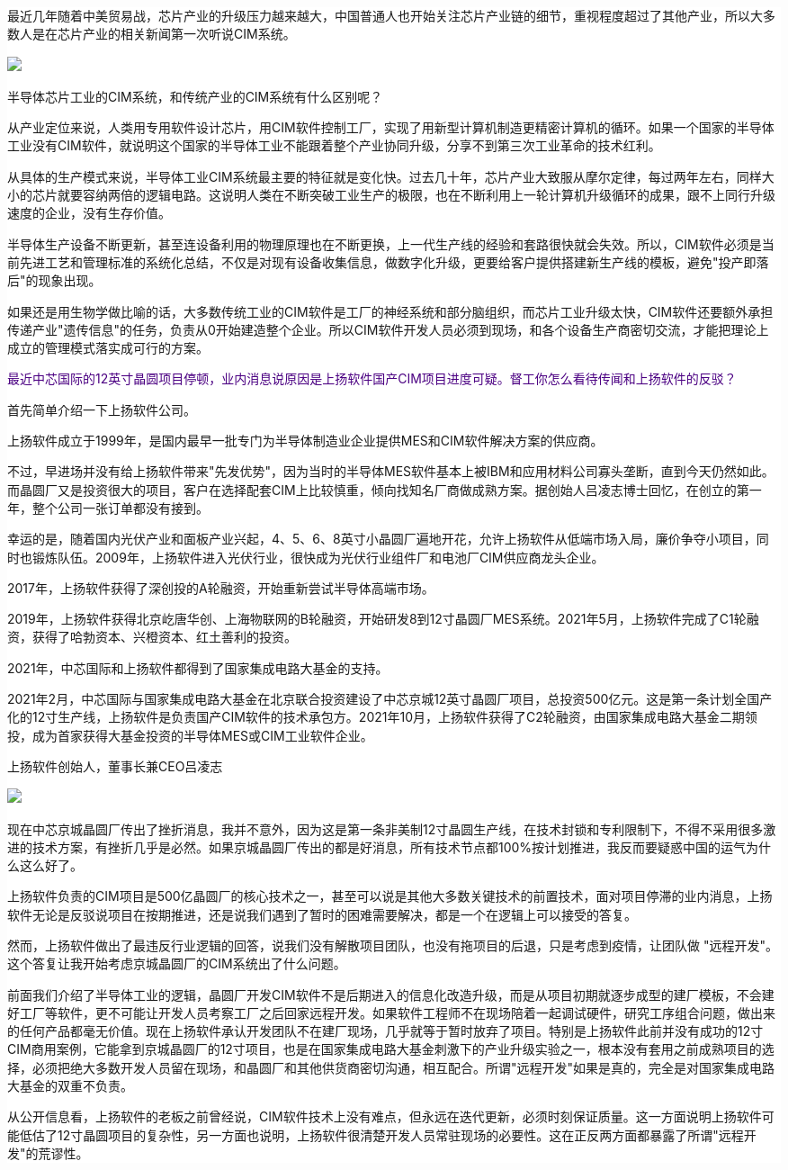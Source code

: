 最近几年随着中美贸易战，芯片产业的升级压力越来越大，中国普通人也开始关注芯片产业链的细节，重视程度超过了其他产业，所以大多数人是在芯片产业的相关新闻第一次听说CIM系统。

![](https://img.bedtime.news/2023/01/29/63d6234399c0a.png)

半导体芯片工业的CIM系统，和传统产业的CIM系统有什么区别呢？

从产业定位来说，人类用专用软件设计芯片，用CIM软件控制工厂，实现了用新型计算机制造更精密计算机的循环。如果一个国家的半导体工业没有CIM软件，就说明这个国家的半导体工业不能跟着整个产业协同升级，分享不到第三次工业革命的技术红利。

从具体的生产模式来说，半导体工业CIM系统最主要的特征就是变化快。过去几十年，芯片产业大致服从摩尔定律，每过两年左右，同样大小的芯片就要容纳两倍的逻辑电路。这说明人类在不断突破工业生产的极限，也在不断利用上一轮计算机升级循环的成果，跟不上同行升级速度的企业，没有生存价值。

半导体生产设备不断更新，甚至连设备利用的物理原理也在不断更换，上一代生产线的经验和套路很快就会失效。所以，CIM软件必须是当前先进工艺和管理标准的系统化总结，不仅是对现有设备收集信息，做数字化升级，更要给客户提供搭建新生产线的模板，避免"投产即落后"的现象出现。

如果还是用生物学做比喻的话，大多数传统工业的CIM软件是工厂的神经系统和部分脑组织，而芯片工业升级太快，CIM软件还要额外承担传递产业"遗传信息"的任务，负责从0开始建造整个企业。所以CIM软件开发人员必须到现场，和各个设备生产商密切交流，才能把理论上成立的管理模式落实成可行的方案。

<font color="indigo">最近中芯国际的12英寸晶圆项目停顿，业内消息说原因是上扬软件国产CIM项目进度可疑。督工你怎么看待传闻和上扬软件的反驳？</font>

首先简单介绍一下上扬软件公司。

上扬软件成立于1999年，是国内最早一批专门为半导体制造业企业提供MES和CIM软件解决方案的供应商。

不过，早进场并没有给上扬软件带来"先发优势"，因为当时的半导体MES软件基本上被IBM和应用材料公司寡头垄断，直到今天仍然如此。而晶圆厂又是投资很大的项目，客户在选择配套CIM上比较慎重，倾向找知名厂商做成熟方案。据创始人吕凌志博士回忆，在创立的第一年，整个公司一张订单都没有接到。

幸运的是，随着国内光伏产业和面板产业兴起，4、5、6、8英寸小晶圆厂遍地开花，允许上扬软件从低端市场入局，廉价争夺小项目，同时也锻炼队伍。2009年，上扬软件进入光伏行业，很快成为光伏行业组件厂和电池厂CIM供应商龙头企业。

2017年，上扬软件获得了深创投的A轮融资，开始重新尝试半导体高端市场。

2019年，上扬软件获得北京屹唐华创、上海物联网的B轮融资，开始研发8到12寸晶圆厂MES系统。2021年5月，上扬软件完成了C1轮融资，获得了哈勃资本、兴橙资本、红土善利的投资。

2021年，中芯国际和上扬软件都得到了国家集成电路大基金的支持。

2021年2月，中芯国际与国家集成电路大基金在北京联合投资建设了中芯京城12英寸晶圆厂项目，总投资500亿元。这是第一条计划全国产化的12寸生产线，上扬软件是负责国产CIM软件的技术承包方。2021年10月，上扬软件获得了C2轮融资，由国家集成电路大基金二期领投，成为首家获得大基金投资的半导体MES或CIM工业软件企业。

上扬软件创始人，董事长兼CEO吕凌志

![](https://img.bedtime.news/2023/01/29/63d623462a54b.png)

现在中芯京城晶圆厂传出了挫折消息，我并不意外，因为这是第一条非美制12寸晶圆生产线，在技术封锁和专利限制下，不得不采用很多激进的技术方案，有挫折几乎是必然。如果京城晶圆厂传出的都是好消息，所有技术节点都100%按计划推进，我反而要疑惑中国的运气为什么这么好了。

上扬软件负责的CIM项目是500亿晶圆厂的核心技术之一，甚至可以说是其他大多数关键技术的前置技术，面对项目停滞的业内消息，上扬软件无论是反驳说项目在按期推进，还是说我们遇到了暂时的困难需要解决，都是一个在逻辑上可以接受的答复。

然而，上扬软件做出了最违反行业逻辑的回答，说我们没有解散项目团队，也没有拖项目的后退，只是考虑到疫情，让团队做
"远程开发"。这个答复让我开始考虑京城晶圆厂的CIM系统出了什么问题。

前面我们介绍了半导体工业的逻辑，晶圆厂开发CIM软件不是后期进入的信息化改造升级，而是从项目初期就逐步成型的建厂模板，不会建好工厂等软件，更不可能让开发人员考察工厂之后回家远程开发。如果软件工程师不在现场陪着一起调试硬件，研究工序组合问题，做出来的任何产品都毫无价值。现在上扬软件承认开发团队不在建厂现场，几乎就等于暂时放弃了项目。特别是上扬软件此前并没有成功的12寸CIM商用案例，它能拿到京城晶圆厂的12寸项目，也是在国家集成电路大基金刺激下的产业升级实验之一，根本没有套用之前成熟项目的选择，必须把绝大多数开发人员留在现场，和晶圆厂和其他供货商密切沟通，相互配合。所谓"远程开发"如果是真的，完全是对国家集成电路大基金的双重不负责。

从公开信息看，上扬软件的老板之前曾经说，CIM软件技术上没有难点，但永远在迭代更新，必须时刻保证质量。这一方面说明上扬软件可能低估了12寸晶圆项目的复杂性，另一方面也说明，上扬软件很清楚开发人员常驻现场的必要性。这在正反两方面都暴露了所谓"远程开发"的荒谬性。

